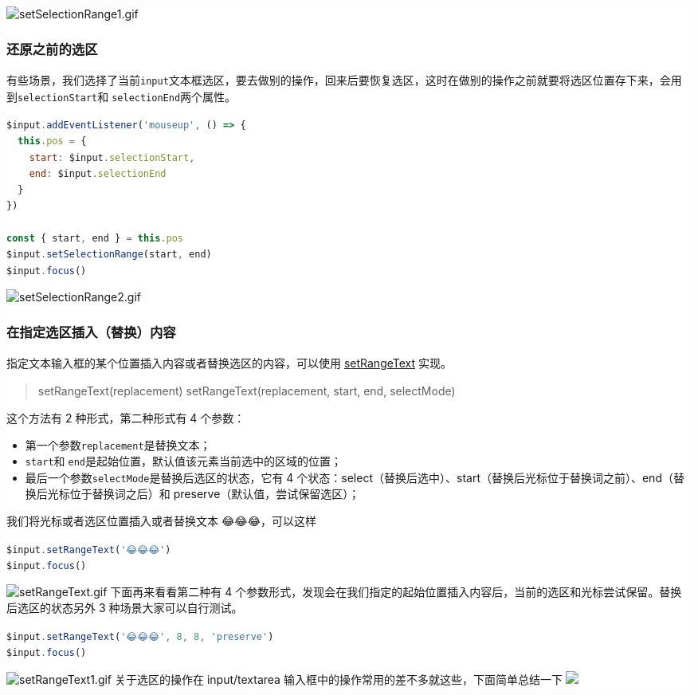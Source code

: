 ![setSelectionRange1.gif](https://cdn.nlark.com/yuque/0/2022/gif/22627045/1662389674758-aec15344-10ed-40a0-be3c-34cd2cde513b.gif)

### 还原之前的选区

有些场景，我们选择了当前`input`文本框选区，要去做别的操作，回来后要恢复选区，这时在做别的操作之前就要将选区位置存下来，会用到`selectionStart`和 `selectionEnd`两个属性。

```javascript
$input.addEventListener('mouseup', () => {
  this.pos = {
    start: $input.selectionStart,
    end: $input.selectionEnd
  }
})

const { start, end } = this.pos
$input.setSelectionRange(start, end)
$input.focus()
```

![setSelectionRange2.gif](https://cdn.nlark.com/yuque/0/2022/gif/22627045/1662389710497-a13651e7-3f6e-40d5-82dd-f2f4b9ad5901.gif)

### 在指定选区插入（替换）内容

指定文本输入框的某个位置插入内容或者替换选区的内容，可以使用 [setRangeText](https://developer.mozilla.org/en-US/docs/Web/API/HTMLInputElement/setRangeText) 实现。

> setRangeText(replacement)
> setRangeText(replacement, start, end, selectMode)

这个方法有 2 种形式，第二种形式有 4 个参数：

- 第一个参数`replacement`是替换文本；
- `start`和 `end`是起始位置，默认值该元素当前选中的区域的位置；
- 最后一个参数`selectMode`是替换后选区的状态，它有 4 个状态：select（替换后选中）、start（替换后光标位于替换词之前）、end（替换后光标位于替换词之后）和 preserve（默认值，尝试保留选区）；

我们将光标或者选区位置插入或者替换文本 😂😂😂，可以这样

```javascript
$input.setRangeText('😂😂😂')
$input.focus()
```

![setRangeText.gif](https://cdn.nlark.com/yuque/0/2022/gif/22627045/1662389727309-4831ce20-3bea-4b0c-9bec-86219a9c6427.gif)
下面再来看看第二种有 4 个参数形式，发现会在我们指定的起始位置插入内容后，当前的选区和光标尝试保留。替换后选区的状态另外 3 种场景大家可以自行测试。

```javascript
$input.setRangeText('😂😂😂', 8, 8, 'preserve')
$input.focus()
```

![setRangeText1.gif](https://cdn.nlark.com/yuque/0/2022/gif/22627045/1662389742937-1b7b8b0c-2e1d-482a-8e45-f86b3c01620a.gif)
关于选区的操作在 input/textarea 输入框中的操作常用的差不多就这些，下面简单总结一下
![](https://cdn.nlark.com/yuque/0/2022/jpeg/22627045/1663148689420-1c042136-3b5a-4f15-ab7f-0c706a62568e.jpeg)

